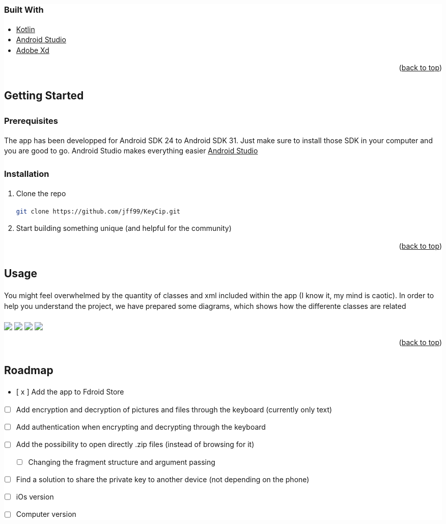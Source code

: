 

### Built With

* [Kotlin](https://kotlinlang.org/)
* [Android Studio](https://developer.android.com/studio)
* [Adobe Xd](https://www.adobe.com/es/products/xd.html)

<p align="right">(<a href="#top">back to top</a>)</p>




## Getting Started

### Prerequisites
The app has been developped for Android SDK 24 to Android SDK 31. Just make sure to install those SDK in your computer and you are good to go. Android Studio makes everything easier [Android Studio](https://developer.android.com/studio)

### Installation

1. Clone the repo
   ```sh
   git clone https://github.com/jff99/KeyCip.git
   ```
2. Start building something unique (and helpful for the community)

<p align="right">(<a href="#top">back to top</a>)</p>




## Usage

You might feel overwhelmed by the quantity of classes and xml included within the app (I know it, my mind is caotic). In order to help you understand the project, we have prepared some diagrams, which shows how the differente classes are related 

<img align = "middle" src="images/Tutorial.png" >
<img align = "middle" src="images/MainActivity.png">
<img align = "middle" src="images/Operation.png">
<img align = "middle" src="images/Home.png">



<p align="right">(<a href="#top">back to top</a>)</p>




## Roadmap

- [ x ] Add the app to Fdroid Store
- [ ] Add encryption and decryption of pictures and files through the keyboard (currently only text)
- [ ] Add authentication when encrypting and decrypting through the keyboard
- [ ] Add the possibility to open directly .zip files (instead of browsing for it)
    - [ ] Changing the fragment structure and argument passing
- [ ] Find a solution to share the private key to another device (not depending on the phone)
- [ ] iOs version
- [ ] Computer version


[contributors-shield]: https://img.shields.io/github/contributors/jff99/KeyCip
[contributors-url]: https://github.com/jff99/KeyCip//graphs/contributors
[forks-shield]: https://img.shields.io/github/forks/jff99/KeyCip?style=social
[forks-url]: https://github.com/jff99/KeyCip//network/members
[stars-shield]: https://img.shields.io/github/stars/jff99/KeyCip?style=social
[stars-url]: https://github.com/jff99/KeyCip//stargazers
[issues-shield]: https://img.shields.io/github/watchers/jff99/KeyCip?style=social
[issues-url]: https://github.com/jff99/KeyCip//issues
[twitter-shield]: https://img.shields.io/twitter/follow/KEyCipApp?style=social
[twitter-url]: https://twitter.com/KeyCipApp
[linkedin-shield]: https://img.shields.io/badge/-LinkedIn-black.svg?style=for-the-badge&logo=linkedin&colorB=555
[linkedin-url]: https://www.linkedin.com/in/jorge-fern%C3%A1ndez-fonseca/
[product-screenshot]: images/screenshot.png
[youtube-shield]: https://img.shields.io/youtube/channel/subscribers/UCqvsnBVY6Gwq5VKuy6NfLGQ?style=social
[youtube-url]: https://www.youtube.com/channel/UCqvsnBVY6Gwq5VKuy6NfLGQ
[reddit-shield]: https://img.shields.io/reddit/subreddit-subscribers/KeyCip?style=social
[reddit-url]: https://www.reddit.com/r/KeyCip/